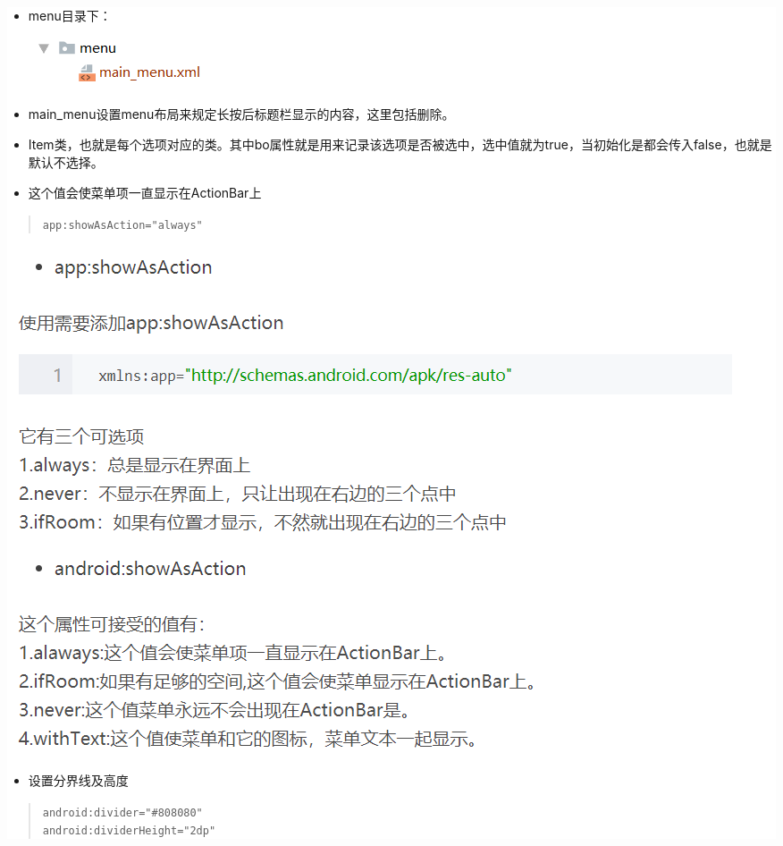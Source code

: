 * menu目录下：

![](https://github.com/eric-ruhu/MobileApp/blob/master/UIcomponents/images/29.png?raw=true)

* main_menu设置menu布局来规定长按后标题栏显示的内容，这里包括删除。
* Item类，也就是每个选项对应的类。其中bo属性就是用来记录该选项是否被选中，选中值就为true，当初始化是都会传入false，也就是默认不选择。

* 这个值会使菜单项一直显示在ActionBar上

> ```
> app:showAsAction="always"
> ```

![](https://github.com/eric-ruhu/MobileApp/blob/master/UIcomponents/images/41.png?raw=true)

* 设置分界线及高度

> ```
> android:divider="#808080"
> android:dividerHeight="2dp"
> ```
